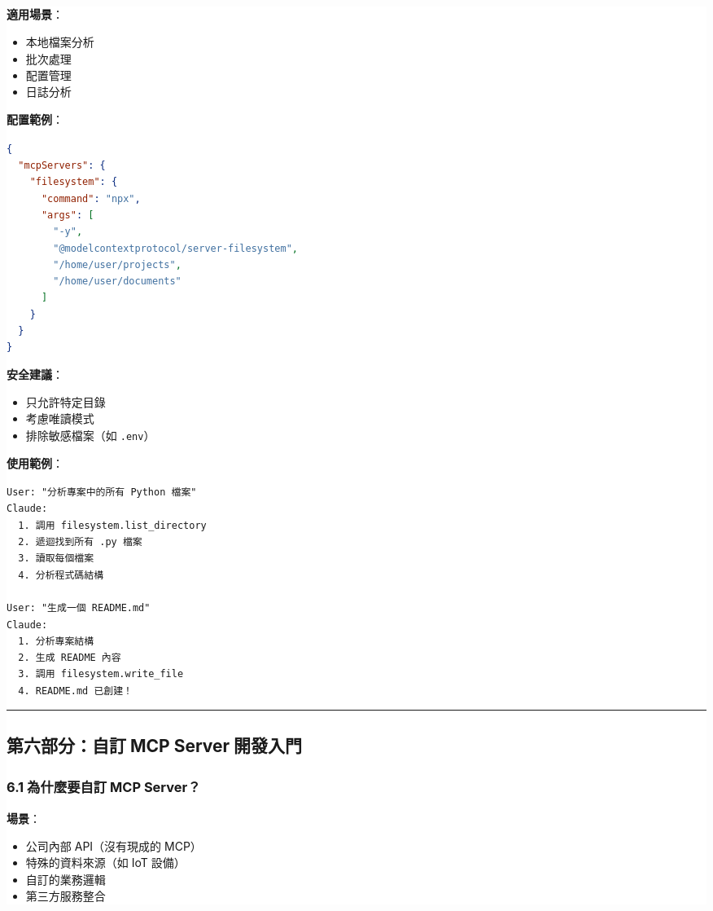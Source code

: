 **適用場景**：
- 本地檔案分析
- 批次處理
- 配置管理
- 日誌分析

**配置範例**：
```json
{
  "mcpServers": {
    "filesystem": {
      "command": "npx",
      "args": [
        "-y",
        "@modelcontextprotocol/server-filesystem",
        "/home/user/projects",
        "/home/user/documents"
      ]
    }
  }
}
```

**安全建議**：
- 只允許特定目錄
- 考慮唯讀模式
- 排除敏感檔案（如 `.env`）

**使用範例**：
```
User: "分析專案中的所有 Python 檔案"
Claude:
  1. 調用 filesystem.list_directory
  2. 遞迴找到所有 .py 檔案
  3. 讀取每個檔案
  4. 分析程式碼結構

User: "生成一個 README.md"
Claude:
  1. 分析專案結構
  2. 生成 README 內容
  3. 調用 filesystem.write_file
  4. README.md 已創建！
```

---

## 第六部分：自訂 MCP Server 開發入門

### 6.1 為什麼要自訂 MCP Server？

**場景**：
- 公司內部 API（沒有現成的 MCP）
- 特殊的資料來源（如 IoT 設備）
- 自訂的業務邏輯
- 第三方服務整合
